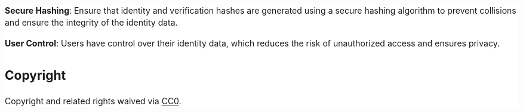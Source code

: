**Secure Hashing**: Ensure that identity and verification hashes are generated using a secure hashing algorithm to prevent collisions and ensure the integrity of the identity data.

**User Control**: Users have control over their identity data, which reduces the risk of unauthorized access and ensures privacy.

## Copyright

Copyright and related rights waived via [CC0](../LICENSE.md).

